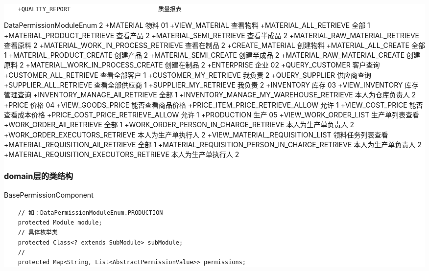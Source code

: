         +QUALITY_REPORT                         质量报表


    
 DataPermissionModuleEnum                        2
    +MATERIAL     物料                           01
        +VIEW_MATERIAL                          查看物料
            +MATERIAL_ALL_RETRIEVE                               全部                    1
            +MATERIAL_PRODUCT_RETRIEVE                           查看产品                 2
            +MATERIAL_SEMI_RETRIEVE                              查看半成品               2
            +MATERIAL_RAW_MATERIAL_RETRIEVE                      查看原料                 2
            +MATERIAL_WORK_IN_PROCESS_RETRIEVE                   查看在制品               2
        +CREATE_MATERIAL                        创建物料
            +MATERIAL_ALL_CREATE                                 全部                     1
            +MATERIAL_PRODUCT_CREATE                             创建产品                  2
            +MATERIAL_SEMI_CREATE                                创建半成品                2
            +MATERIAL_RAW_MATERIAL_CREATE                        创建原料                  2
            +MATERIAL_WORK_IN_PROCESS_CREATE                     创建在制品                2
    +ENTERPRISE   企业                           02
        +QUERY_CUSTOMER                         客户查询
            +CUSTOMER_ALL_RETRIEVE                               查看全部客户              1
            +CUSTOMER_MY_RETRIEVE                                我负责                   2
        +QUERY_SUPPLIER                         供应商查询
            +SUPPLIER_ALL_RETRIEVE                               查看全部供应商            1
            +SUPPLIER_MY_RETRIEVE                                我负责                   2
    +INVENTORY    库存                           03
        +VIEW_INVENTORY                         库存管理查询
            +INVENTORY_MANAGE_All_RETRIEVE                       全部                     1
            +INVENTORY_MANAGE_MY_WAREHOUSE_RETRIEVE              本人为仓库负责人           2
    +PRICE        价格                           04
        +VIEW_GOODS_PRICE                       能否查看商品价格
            +PRICE_ITEM_PRICE_RETRIEVE_ALLOW                     允许                     1
        +VIEW_COST_PRICE                        能否查看成本价格
            +PRICE_COST_PRICE_RETRIEVE_ALLOW                     允许                     1
    +PRODUCTION   生产                           05
        +VIEW_WORK_ORDER_LIST                   生产单列表查看
            +WORK_ORDER_All_RETRIEVE                             全部                     1
            +WORK_ORDER_PERSON_IN_CHARGE_RETRIEVE                本人为生产单负责人         2
            +WORK_ORDER_EXECUTORS_RETRIEVE                       本人为生产单执行人         2
        +VIEW_MATERIAL_REQUISITION_LIST         领料任务列表查看
            +MATERIAL_REQUISITION_All_RETRIEVE                   全部                     1
            +MATERIAL_REQUISITION_PERSON_IN_CHARGE_RETRIEVE      本人为生产单负责人         2
            +MATERIAL_REQUISITION_EXECUTORS_RETRIEVE             本人为生产单执行人         2


### domain层的类结构

BasePermissionComponent

        // 如：DataPermissionModuleEnum.PRODUCTION
        protected Module module;
        // 具体枚举类
        protected Class<? extends SubModule> subModule;
        // 
        protected Map<String, List<AbstractPermissionValue>> permissions;
